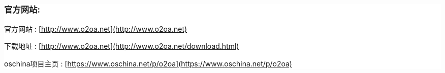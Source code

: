 

### 官方网站:

官方网站 : [http://www.o2oa.net](http://www.o2oa.net)

下载地址 : [http://www.o2oa.net](http://www.o2oa.net/download.html)

oschina项目主页 : [https://www.oschina.net/p/o2oa](https://www.oschina.net/p/o2oa)

